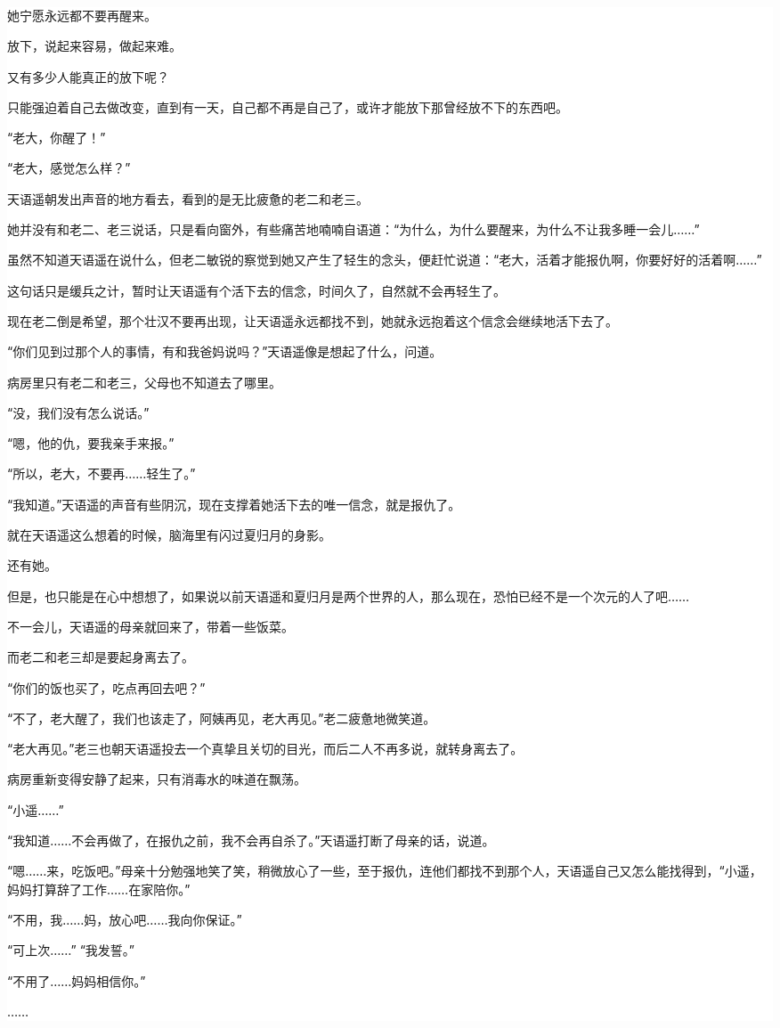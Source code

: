 她宁愿永远都不要再醒来。

放下，说起来容易，做起来难。

又有多少人能真正的放下呢？

只能强迫着自己去做改变，直到有一天，自己都不再是自己了，或许才能放下那曾经放不下的东西吧。

“老大，你醒了！”

“老大，感觉怎么样？”

天语遥朝发出声音的地方看去，看到的是无比疲惫的老二和老三。

她并没有和老二、老三说话，只是看向窗外，有些痛苦地喃喃自语道：“为什么，为什么要醒来，为什么不让我多睡一会儿……”

虽然不知道天语遥在说什么，但老二敏锐的察觉到她又产生了轻生的念头，便赶忙说道：“老大，活着才能报仇啊，你要好好的活着啊……”

这句话只是缓兵之计，暂时让天语遥有个活下去的信念，时间久了，自然就不会再轻生了。

现在老二倒是希望，那个壮汉不要再出现，让天语遥永远都找不到，她就永远抱着这个信念会继续地活下去了。

“你们见到过那个人的事情，有和我爸妈说吗？”天语遥像是想起了什么，问道。

病房里只有老二和老三，父母也不知道去了哪里。

“没，我们没有怎么说话。”

“嗯，他的仇，要我亲手来报。”

“所以，老大，不要再……轻生了。”

“我知道。”天语遥的声音有些阴沉，现在支撑着她活下去的唯一信念，就是报仇了。

就在天语遥这么想着的时候，脑海里有闪过夏归月的身影。

还有她。

但是，也只能是在心中想想了，如果说以前天语遥和夏归月是两个世界的人，那么现在，恐怕已经不是一个次元的人了吧……

不一会儿，天语遥的母亲就回来了，带着一些饭菜。

而老二和老三却是要起身离去了。

“你们的饭也买了，吃点再回去吧？”

“不了，老大醒了，我们也该走了，阿姨再见，老大再见。”老二疲惫地微笑道。

“老大再见。”老三也朝天语遥投去一个真挚且关切的目光，而后二人不再多说，就转身离去了。

病房重新变得安静了起来，只有消毒水的味道在飘荡。

“小遥……”

“我知道……不会再做了，在报仇之前，我不会再自杀了。”天语遥打断了母亲的话，说道。

“嗯……来，吃饭吧。”母亲十分勉强地笑了笑，稍微放心了一些，至于报仇，连他们都找不到那个人，天语遥自己又怎么能找得到，“小遥，妈妈打算辞了工作……在家陪你。”

“不用，我……妈，放心吧……我向你保证。”

“可上次……”
“我发誓。”

“不用了……妈妈相信你。”

……
